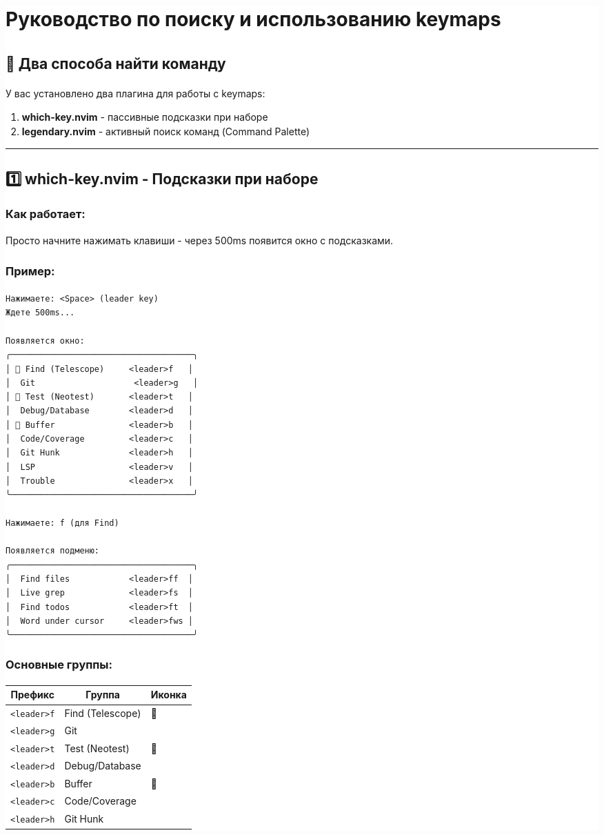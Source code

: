# Руководство по поиску и использованию keymaps

## 🎯 Два способа найти команду

У вас установлено два плагина для работы с keymaps:
1. **which-key.nvim** - пассивные подсказки при наборе
2. **legendary.nvim** - активный поиск команд (Command Palette)

---

## 1️⃣ which-key.nvim - Подсказки при наборе

### Как работает:

Просто начните нажимать клавиши - через 500ms появится окно с подсказками.

### Пример:

```vim
Нажимаете: <Space> (leader key)
Ждете 500ms...

Появляется окно:
╭─────────────────────────────────────╮
│ 󰍉 Find (Telescope)     <leader>f   │
│  Git                    <leader>g   │
│ 󰙨 Test (Neotest)       <leader>t   │
│  Debug/Database        <leader>d   │
│ 󰓩 Buffer               <leader>b   │
│  Code/Coverage         <leader>c   │
│  Git Hunk              <leader>h   │
│  LSP                   <leader>v   │
│  Trouble               <leader>x   │
╰─────────────────────────────────────╯

Нажимаете: f (для Find)

Появляется подменю:
╭─────────────────────────────────────╮
│  Find files            <leader>ff  │
│  Live grep             <leader>fs  │
│  Find todos            <leader>ft  │
│  Word under cursor     <leader>fws │
╰─────────────────────────────────────╯
```

### Основные группы:

| Префикс | Группа | Иконка |
|---------|--------|--------|
| `<leader>f` | Find (Telescope) | 󰍉 |
| `<leader>g` | Git |  |
| `<leader>t` | Test (Neotest) | 󰙨 |
| `<leader>d` | Debug/Database |  |
| `<leader>b` | Buffer | 󰓩 |
| `<leader>c` | Code/Coverage |  |
| `<leader>h` | Git Hunk |  |